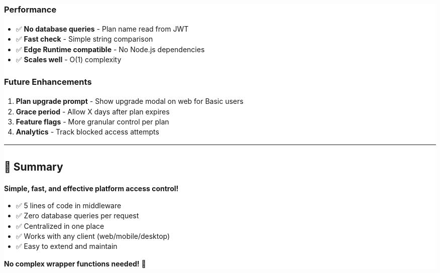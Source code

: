 ### Performance

- ✅ **No database queries** - Plan name read from JWT
- ✅ **Fast check** - Simple string comparison
- ✅ **Edge Runtime compatible** - No Node.js dependencies
- ✅ **Scales well** - O(1) complexity

### Future Enhancements

1. **Plan upgrade prompt** - Show upgrade modal on web for Basic users
2. **Grace period** - Allow X days after plan expires
3. **Feature flags** - More granular control per plan
4. **Analytics** - Track blocked access attempts

---

## 🎉 Summary

**Simple, fast, and effective platform access control!**

- ✅ 5 lines of code in middleware
- ✅ Zero database queries per request
- ✅ Centralized in one place
- ✅ Works with any client (web/mobile/desktop)
- ✅ Easy to extend and maintain

**No complex wrapper functions needed!** 🚀

